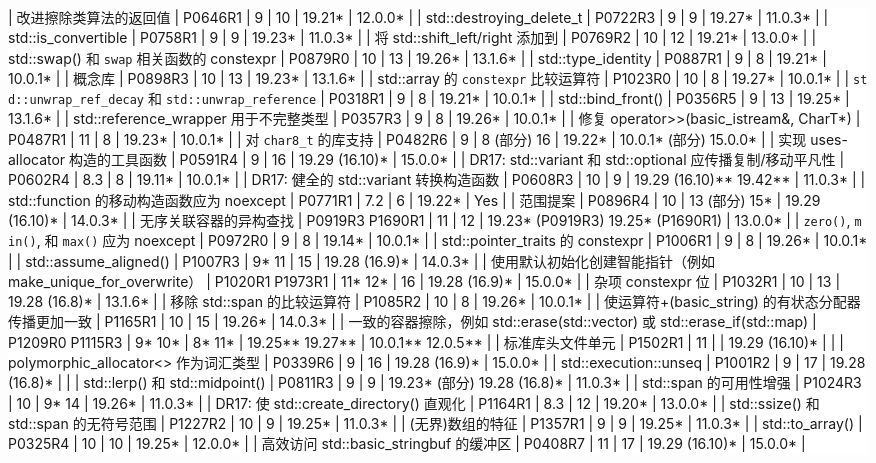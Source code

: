 | 改进擦除类算法的返回值 | P0646R1 | 9 | 10 | 19.21\* | 12.0.0\* |
| std::destroying_delete_t | P0722R3 | 9 | 9 | 19.27\* | 11.0.3\* |
| std::is_convertible | P0758R1 | 9 | 9 | 19.23\* | 11.0.3\* |
| 将 std::shift_left/right 添加到 <algorithm> | P0769R2 | 10 | 12 | 19.21\* | 13.0.0\* |
| std::swap() 和 `swap` 相关函数的 constexpr | P0879R0 | 10 | 13 | 19.26\* | 13.1.6\* |
| std::type_identity | P0887R1 | 9 | 8 | 19.21\* | 10.0.1\* |
| 概念库 | P0898R3 | 10 | 13 | 19.23\* | 13.1.6\* |
| std::array 的 `constexpr` 比较运算符 | P1023R0 | 10 | 8 | 19.27\* | 10.0.1\* |
| `std::unwrap_ref_decay` 和 `std::unwrap_reference` | P0318R1 | 9 | 8 | 19.21\* | 10.0.1\* |
| std::bind_front() | P0356R5 | 9 | 13 | 19.25\* | 13.1.6\* |
| std::reference_wrapper 用于不完整类型 | P0357R3 | 9 | 8 | 19.26\* | 10.0.1\* |
| 修复 operator>>(basic_istream&, CharT\*) | P0487R1 | 11 | 8 | 19.23\* | 10.0.1\* |
| 对 `char8_t` 的库支持 | P0482R6 | 9 | 8 (部分) 16 | 19.22\* | 10.0.1\* (部分) 15.0.0\* |
| 实现 uses-allocator 构造的工具函数 | P0591R4 | 9 | 16 | 19.29 (16.10)\* | 15.0.0\* |
| DR17: std::variant 和 std::optional 应传播复制/移动平凡性 | P0602R4 | 8.3 | 8 | 19.11\* | 10.0.1\* |
| DR17: 健全的 std::variant 转换构造函数 | P0608R3 | 10 | 9 | 19.29 (16.10)\*\* 19.42\*\* | 11.0.3\* |
| std::function 的移动构造函数应为 noexcept | P0771R1 | 7.2 | 6 | 19.22\* | Yes |
| 范围提案 | P0896R4 | 10 | 13 (部分) 15\* | 19.29 (16.10)\* | 14.0.3\* |
| 无序关联容器的异构查找 | P0919R3 P1690R1 | 11 | 12 | 19.23\* (P0919R3) 19.25\* (P1690R1) | 13.0.0\* |
| <chrono> `zero()`, `min()`, 和 `max()` 应为 noexcept | P0972R0 | 9 | 8 | 19.14\* | 10.0.1\* |
| std::pointer_traits 的 constexpr | P1006R1 | 9 | 8 | 19.26\* | 10.0.1\* |
| std::assume_aligned() | P1007R3 | 9\* 11 | 15 | 19.28 (16.9)\* | 14.0.3\* |
| 使用默认初始化创建智能指针（例如 make_unique_for_overwrite） | P1020R1 P1973R1 | 11\* 12\* | 16 | 19.28 (16.9)\* | 15.0.0\* |
| 杂项 constexpr 位 | P1032R1 | 10 | 13 | 19.28 (16.8)\* | 13.1.6\* |
| 移除 std::span 的比较运算符 | P1085R2 | 10 | 8 | 19.26\* | 10.0.1\* |
| 使运算符+(basic_string) 的有状态分配器传播更加一致 | P1165R1 | 10 | 15 | 19.26\* | 14.0.3\* |
| 一致的容器擦除，例如 std::erase(std::vector) 或 std::erase_if(std::map) | P1209R0 P1115R3 | 9\* 10\* | 8\* 11\* | 19.25\*\* 19.27\*\* | 10.0.1\*\* 12.0.5\*\* |
| 标准库头文件单元 | P1502R1 | 11 |  | 19.29 (16.10)\* |  |
| polymorphic_allocator<> 作为词汇类型 | P0339R6 | 9 | 16 | 19.28 (16.9)\* | 15.0.0\* |
| std::execution::unseq | P1001R2 | 9 | 17 | 19.28 (16.8)\* |  |
| std::lerp() 和 std::midpoint() | P0811R3 | 9 | 9 | 19.23\* (部分) 19.28 (16.8)\* | 11.0.3\* |
| std::span 的可用性增强 | P1024R3 | 10 | 9\* 14 | 19.26\* | 11.0.3\* |
| DR17: 使 std::create_directory() 直观化 | P1164R1 | 8.3 | 12 | 19.20\* | 13.0.0\* |
| std::ssize() 和 std::span 的无符号范围 | P1227R2 | 10 | 9 | 19.25\* | 11.0.3\* |
| (无界)数组的特征 | P1357R1 | 9 | 9 | 19.25\* | 11.0.3\* |
| std::to_array() | P0325R4 | 10 | 10 | 19.25\* | 12.0.0\* |
| 高效访问 std::basic_stringbuf 的缓冲区 | P0408R7 | 11 | 17 | 19.29 (16.10)\* | 15.0.0\* |